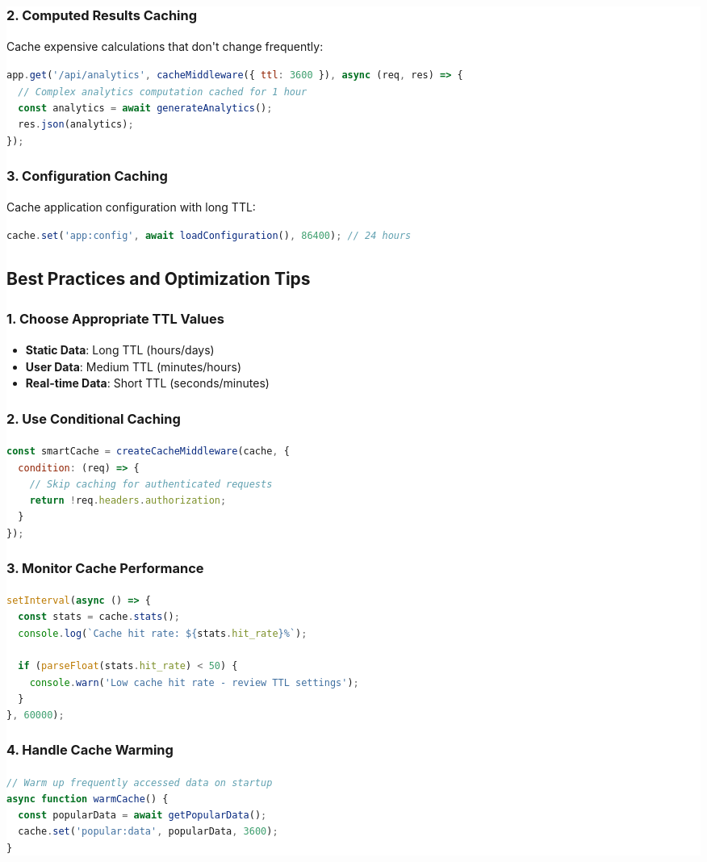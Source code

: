 ### 2. Computed Results Caching
Cache expensive calculations that don't change frequently:

```javascript
app.get('/api/analytics', cacheMiddleware({ ttl: 3600 }), async (req, res) => {
  // Complex analytics computation cached for 1 hour
  const analytics = await generateAnalytics();
  res.json(analytics);
});
```

### 3. Configuration Caching
Cache application configuration with long TTL:

```javascript
cache.set('app:config', await loadConfiguration(), 86400); // 24 hours
```

## Best Practices and Optimization Tips

### 1. Choose Appropriate TTL Values
- **Static Data**: Long TTL (hours/days)
- **User Data**: Medium TTL (minutes/hours)  
- **Real-time Data**: Short TTL (seconds/minutes)

### 2. Use Conditional Caching
```javascript
const smartCache = createCacheMiddleware(cache, {
  condition: (req) => {
    // Skip caching for authenticated requests
    return !req.headers.authorization;
  }
});
```

### 3. Monitor Cache Performance
```javascript
setInterval(async () => {
  const stats = cache.stats();
  console.log(`Cache hit rate: ${stats.hit_rate}%`);
  
  if (parseFloat(stats.hit_rate) < 50) {
    console.warn('Low cache hit rate - review TTL settings');
  }
}, 60000);
```

### 4. Handle Cache Warming
```javascript
// Warm up frequently accessed data on startup
async function warmCache() {
  const popularData = await getPopularData();
  cache.set('popular:data', popularData, 3600);
}
```

